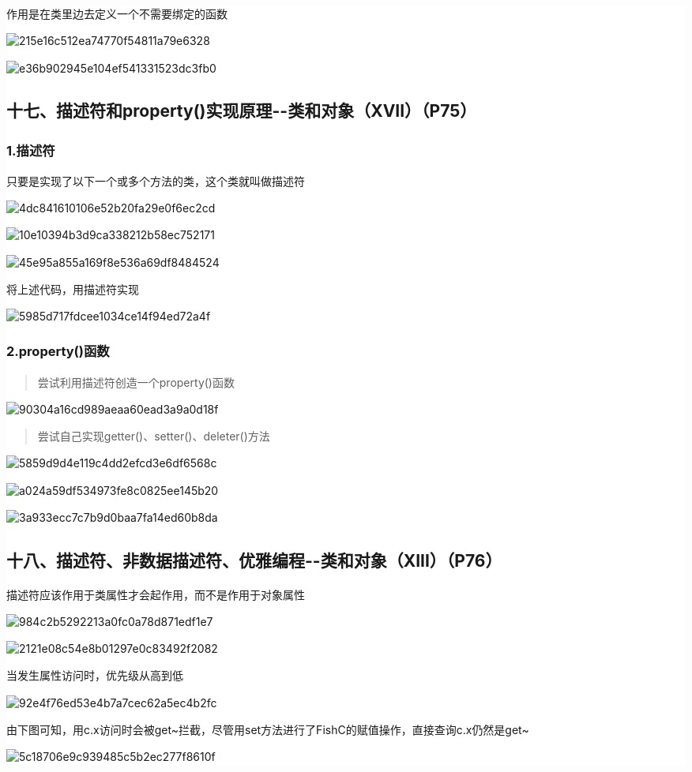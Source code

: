 作用是在类里边去定义一个不需要绑定的函数

![215e16c512ea74770f54811a79e6328](https://gitee.com/lu-hua7/picture/raw/master/215e16c512ea74770f54811a79e6328.png)

![e36b902945e104ef541331523dc3fb0](https://gitee.com/lu-hua7/picture/raw/master/e36b902945e104ef541331523dc3fb0.png)

## 十七、描述符和property()实现原理--类和对象（XVII）（P75）

### 1.描述符

只要是实现了以下一个或多个方法的类，这个类就叫做描述符

![4dc841610106e52b20fa29e0f6ec2cd](https://gitee.com/lu-hua7/picture/raw/master/4dc841610106e52b20fa29e0f6ec2cd.png)

![10e10394b3d9ca338212b58ec752171](https://gitee.com/lu-hua7/picture/raw/master/10e10394b3d9ca338212b58ec752171.png)

![45e95a855a169f8e536a69df8484524](https://gitee.com/lu-hua7/picture/raw/master/45e95a855a169f8e536a69df8484524.png)

将上述代码，用描述符实现

![5985d717fdcee1034ce14f94ed72a4f](https://gitee.com/lu-hua7/picture/raw/master/5985d717fdcee1034ce14f94ed72a4f.png)

### 2.property()函数

> 尝试利用描述符创造一个property()函数

![90304a16cd989aeaa60ead3a9a0d18f](https://gitee.com/lu-hua7/picture/raw/master/90304a16cd989aeaa60ead3a9a0d18f.png)

> 尝试自己实现getter()、setter()、deleter()方法

![5859d9d4e119c4dd2efcd3e6df6568c](https://gitee.com/lu-hua7/picture/raw/master/5859d9d4e119c4dd2efcd3e6df6568c.png)

![a024a59df534973fe8c0825ee145b20](https://gitee.com/lu-hua7/picture/raw/master/a024a59df534973fe8c0825ee145b20.png)

![3a933ecc7c7b9d0baa7fa14ed60b8da](https://gitee.com/lu-hua7/picture/raw/master/3a933ecc7c7b9d0baa7fa14ed60b8da.png)

## 十八、描述符、非数据描述符、优雅编程--类和对象（XIII）（P76）

描述符应该作用于类属性才会起作用，而不是作用于对象属性

![984c2b5292213a0fc0a78d871edf1e7](https://gitee.com/lu-hua7/picture/raw/master/984c2b5292213a0fc0a78d871edf1e7.png)

![2121e08c54e8b01297e0c83492f2082](https://gitee.com/lu-hua7/picture/raw/master/2121e08c54e8b01297e0c83492f2082.png)

当发生属性访问时，优先级从高到低

![92e4f76ed53e4b7a7cec62a5ec4b2fc](https://gitee.com/lu-hua7/picture/raw/master/92e4f76ed53e4b7a7cec62a5ec4b2fc.png)

由下图可知，用c.x访问时会被get~拦截，尽管用set方法进行了FishC的赋值操作，直接查询c.x仍然是get~

![5c18706e9c939485c5b2ec277f8610f](https://gitee.com/lu-hua7/picture/raw/master/5c18706e9c939485c5b2ec277f8610f.png)

